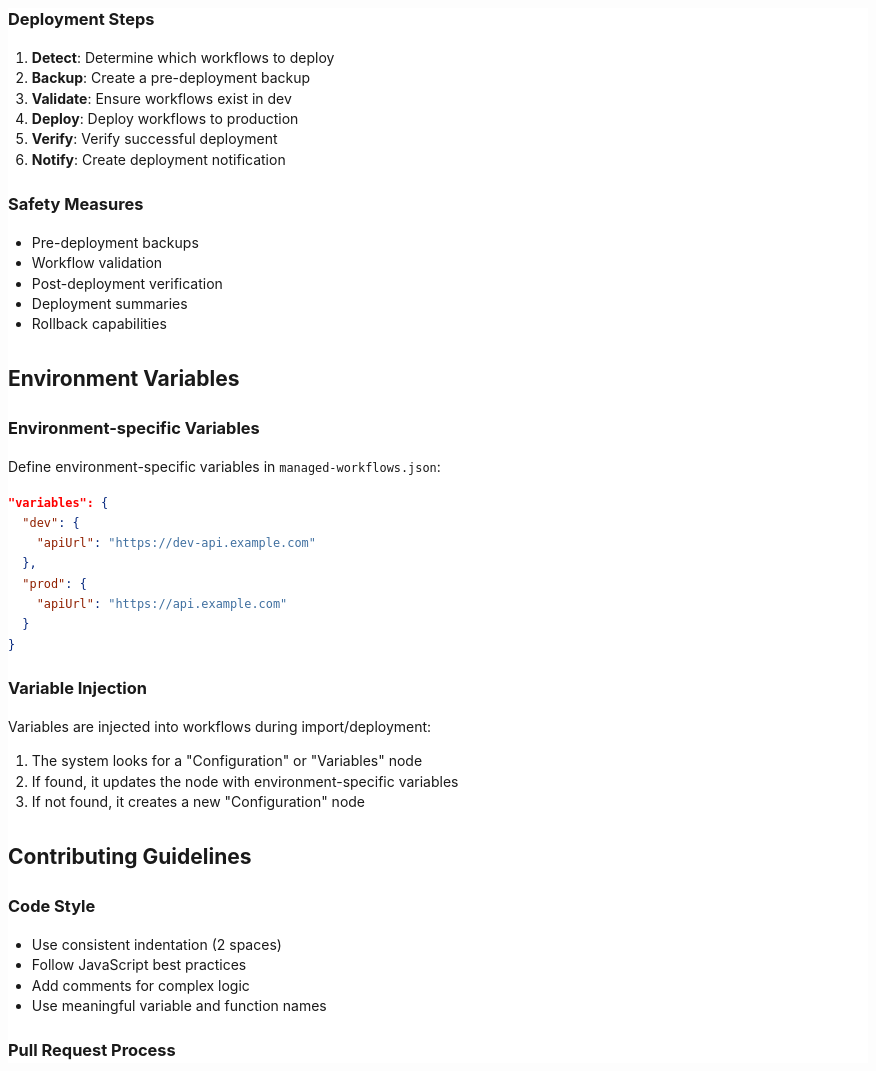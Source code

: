 ### Deployment Steps

1. **Detect**: Determine which workflows to deploy
2. **Backup**: Create a pre-deployment backup
3. **Validate**: Ensure workflows exist in dev
4. **Deploy**: Deploy workflows to production
5. **Verify**: Verify successful deployment
6. **Notify**: Create deployment notification

### Safety Measures

- Pre-deployment backups
- Workflow validation
- Post-deployment verification
- Deployment summaries
- Rollback capabilities

## Environment Variables

### Environment-specific Variables

Define environment-specific variables in `managed-workflows.json`:
```json
"variables": {
  "dev": {
    "apiUrl": "https://dev-api.example.com"
  },
  "prod": {
    "apiUrl": "https://api.example.com"
  }
}
```

### Variable Injection

Variables are injected into workflows during import/deployment:
1. The system looks for a "Configuration" or "Variables" node
2. If found, it updates the node with environment-specific variables
3. If not found, it creates a new "Configuration" node

## Contributing Guidelines

### Code Style

- Use consistent indentation (2 spaces)
- Follow JavaScript best practices
- Add comments for complex logic
- Use meaningful variable and function names

### Pull Request Process
